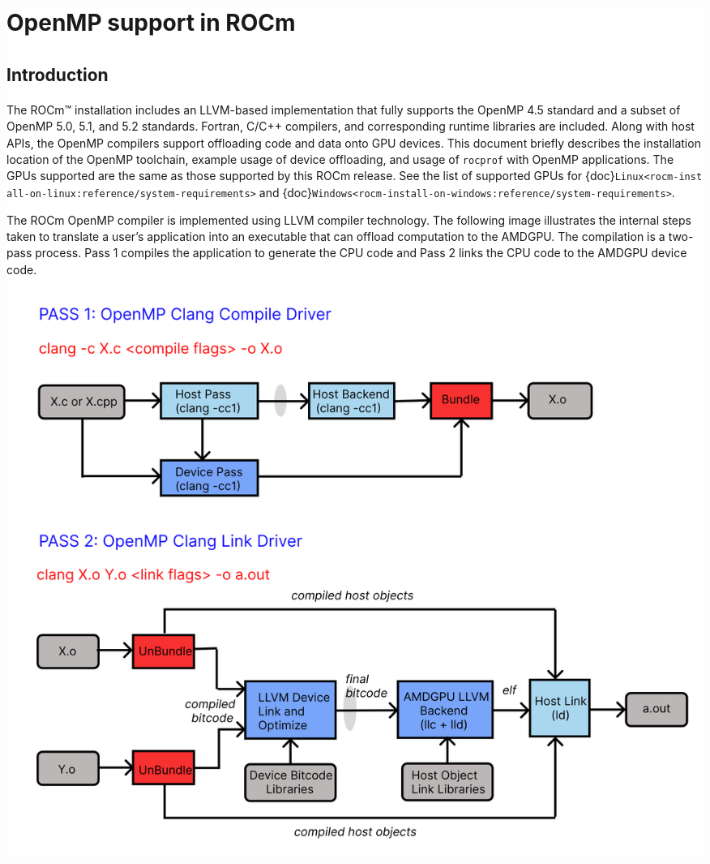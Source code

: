 <head>
  <meta charset="UTF-8">
  <meta name="description" content="OpenMP support in ROCm">
  <meta name="keywords" content="OpenMP, LLVM, OpenMP toolchain">
</head>

# OpenMP support in ROCm

## Introduction

The ROCm™ installation includes an LLVM-based implementation that fully supports
the OpenMP 4.5 standard and a subset of OpenMP 5.0, 5.1, and 5.2 standards.
Fortran, C/C++ compilers, and corresponding runtime libraries are included.
Along with host APIs, the OpenMP compilers support offloading code and data onto
GPU devices. This document briefly describes the installation location of the
OpenMP toolchain, example usage of device offloading, and usage of `rocprof`
with OpenMP applications. The GPUs supported are the same as those supported by
this ROCm release. See the list of supported GPUs for {doc}`Linux<rocm-install-on-linux:reference/system-requirements>` and
{doc}`Windows<rocm-install-on-windows:reference/system-requirements>`.

The ROCm OpenMP compiler is implemented using LLVM compiler technology.
The following image illustrates the internal steps taken to translate a user’s application into an executable that can offload computation to the AMDGPU. The compilation is a two-pass process. Pass 1 compiles the application to generate the CPU code and Pass 2 links the CPU code to the AMDGPU device code.

![OpenMP toolchain](../../data/reference/openmp/openmp-toolchain.svg "OpenMP toolchain")